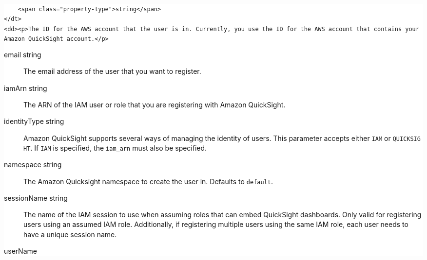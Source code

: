         <span class="property-type">string</span>
    </dt>
    <dd><p>The ID for the AWS account that the user is in. Currently, you use the ID for the AWS account that contains your Amazon QuickSight account.</p>
</dd><dt class="property-optional"
            title="Optional">
        <span id="state_email_nodejs">
<a data-swiftype-name="resource-property" data-swiftype-type="text" href="#state_email_nodejs" style="color: inherit; text-decoration: inherit;">email</a>
</span>
        <span class="property-indicator"></span>
        <span class="property-type">string</span>
    </dt>
    <dd><p>The email address of the user that you want to register.</p>
</dd><dt class="property-optional"
            title="Optional">
        <span id="state_iamarn_nodejs">
<a data-swiftype-name="resource-property" data-swiftype-type="text" href="#state_iamarn_nodejs" style="color: inherit; text-decoration: inherit;">iam<wbr>Arn</a>
</span>
        <span class="property-indicator"></span>
        <span class="property-type">string</span>
    </dt>
    <dd><p>The ARN of the IAM user or role that you are registering with Amazon QuickSight.</p>
</dd><dt class="property-optional"
            title="Optional">
        <span id="state_identitytype_nodejs">
<a data-swiftype-name="resource-property" data-swiftype-type="text" href="#state_identitytype_nodejs" style="color: inherit; text-decoration: inherit;">identity<wbr>Type</a>
</span>
        <span class="property-indicator"></span>
        <span class="property-type">string</span>
    </dt>
    <dd><p>Amazon QuickSight supports several ways of managing the identity of users. This parameter accepts either  <code>IAM</code> or <code>QUICKSIGHT</code>. If <code>IAM</code> is specified, the <code>iam_arn</code> must also be specified.</p>
</dd><dt class="property-optional"
            title="Optional">
        <span id="state_namespace_nodejs">
<a data-swiftype-name="resource-property" data-swiftype-type="text" href="#state_namespace_nodejs" style="color: inherit; text-decoration: inherit;">namespace</a>
</span>
        <span class="property-indicator"></span>
        <span class="property-type">string</span>
    </dt>
    <dd><p>The Amazon Quicksight namespace to create the user in. Defaults to <code>default</code>.</p>
</dd><dt class="property-optional"
            title="Optional">
        <span id="state_sessionname_nodejs">
<a data-swiftype-name="resource-property" data-swiftype-type="text" href="#state_sessionname_nodejs" style="color: inherit; text-decoration: inherit;">session<wbr>Name</a>
</span>
        <span class="property-indicator"></span>
        <span class="property-type">string</span>
    </dt>
    <dd><p>The name of the IAM session to use when assuming roles that can embed QuickSight dashboards. Only valid for registering users using an assumed IAM role. Additionally, if registering multiple users using the same IAM role, each user needs to have a unique session name.</p>
</dd><dt class="property-optional"
            title="Optional">
        <span id="state_username_nodejs">
<a data-swiftype-name="resource-property" data-swiftype-type="text" href="#state_username_nodejs" style="color: inherit; text-decoration: inherit;">user<wbr>Name</a>
</span>